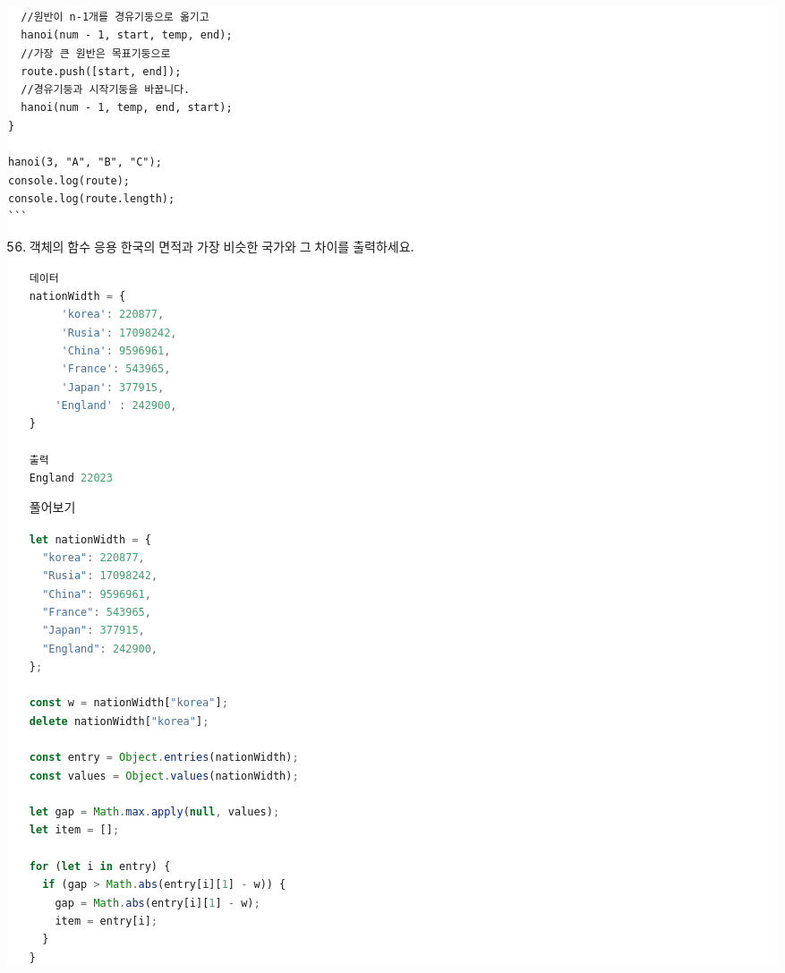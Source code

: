       //원반이 n-1개를 경유기둥으로 옮기고
      hanoi(num - 1, start, temp, end);
      //가장 큰 원반은 목표기둥으로
      route.push([start, end]);
      //경유기둥과 시작기둥을 바꿉니다.
      hanoi(num - 1, temp, end, start);
    }

    hanoi(3, "A", "B", "C");
    console.log(route);
    console.log(route.length);
    ```

56. 객체의 함수 응용
    한국의 면적과 가장 비슷한 국가와 그 차이를 출력하세요.

    ```javascript
    데이터
    nationWidth = {
         'korea': 220877,
         'Rusia': 17098242,
         'China': 9596961,
         'France': 543965,
         'Japan': 377915,
        'England' : 242900,
    }

    출력
    England 22023
    ```

    풀어보기

    ```javascript
    let nationWidth = {
      "korea": 220877,
      "Rusia": 17098242,
      "China": 9596961,
      "France": 543965,
      "Japan": 377915,
      "England": 242900,
    };

    const w = nationWidth["korea"];
    delete nationWidth["korea"];

    const entry = Object.entries(nationWidth);
    const values = Object.values(nationWidth);

    let gap = Math.max.apply(null, values);
    let item = [];

    for (let i in entry) {
      if (gap > Math.abs(entry[i][1] - w)) {
        gap = Math.abs(entry[i][1] - w);
        item = entry[i];
      }
    }
